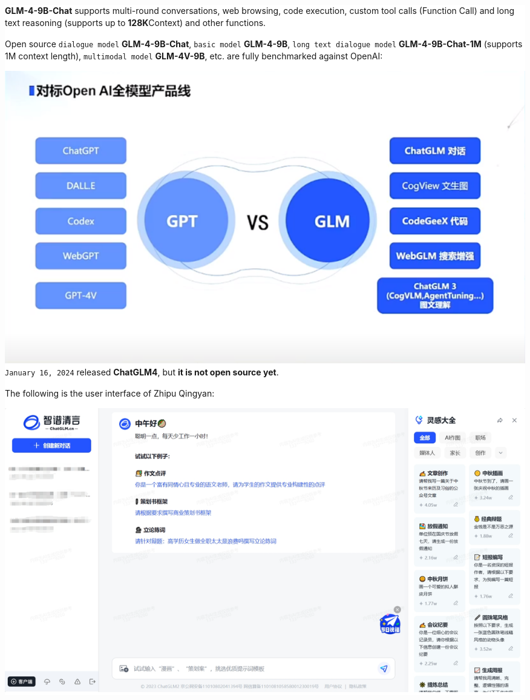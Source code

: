 **GLM-4-9B-Chat** supports multi-round conversations, web browsing, code execution, custom tool calls (Function Call) and long text reasoning (supports up to **128K**Context) and other functions.

Open source `dialogue model` **GLM-4-9B-Chat**, `basic model` **GLM-4-9B**, `long text dialogue model` **GLM-4-9B-Chat-1M** (supports 1M context length), `multimodal model` **GLM-4V-9B**, etc. are fully benchmarked against OpenAI:

![chatglm VS openai](../../figures/C1-1-chatglm_vs_openai.png)
`January 16, 2024` released **ChatGLM4**, but **it is not open source yet**.

The following is the user interface of Zhipu Qingyan:

![Zhipu Qingyan interface](../../figures/C1-1-chatglm.png)
